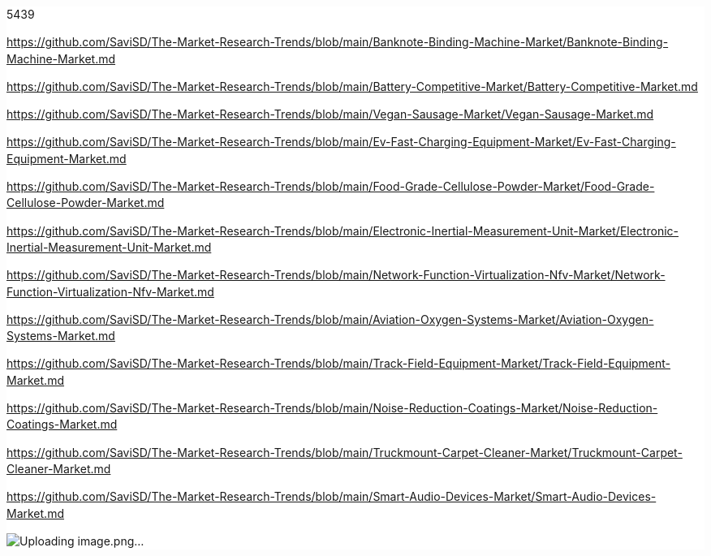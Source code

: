 5439</p><p><a href="https://github.com/SaviSD/The-Market-Research-Trends/blob/main/Banknote-Binding-Machine-Market/Banknote-Binding-Machine-Market.md">https://github.com/SaviSD/The-Market-Research-Trends/blob/main/Banknote-Binding-Machine-Market/Banknote-Binding-Machine-Market.md</a></p><p><a href="https://github.com/SaviSD/The-Market-Research-Trends/blob/main/Battery-Competitive-Market/Battery-Competitive-Market.md">https://github.com/SaviSD/The-Market-Research-Trends/blob/main/Battery-Competitive-Market/Battery-Competitive-Market.md</a></p><p><a href="https://github.com/SaviSD/The-Market-Research-Trends/blob/main/Vegan-Sausage-Market/Vegan-Sausage-Market.md">https://github.com/SaviSD/The-Market-Research-Trends/blob/main/Vegan-Sausage-Market/Vegan-Sausage-Market.md</a></p><p><a href="https://github.com/SaviSD/The-Market-Research-Trends/blob/main/Ev-Fast-Charging-Equipment-Market/Ev-Fast-Charging-Equipment-Market.md">https://github.com/SaviSD/The-Market-Research-Trends/blob/main/Ev-Fast-Charging-Equipment-Market/Ev-Fast-Charging-Equipment-Market.md</a></p><p><a href="https://github.com/SaviSD/The-Market-Research-Trends/blob/main/Food-Grade-Cellulose-Powder-Market/Food-Grade-Cellulose-Powder-Market.md">https://github.com/SaviSD/The-Market-Research-Trends/blob/main/Food-Grade-Cellulose-Powder-Market/Food-Grade-Cellulose-Powder-Market.md</a></p><p><a href="https://github.com/SaviSD/The-Market-Research-Trends/blob/main/Electronic-Inertial-Measurement-Unit-Market/Electronic-Inertial-Measurement-Unit-Market.md">https://github.com/SaviSD/The-Market-Research-Trends/blob/main/Electronic-Inertial-Measurement-Unit-Market/Electronic-Inertial-Measurement-Unit-Market.md</a></p><p><a href="https://github.com/SaviSD/The-Market-Research-Trends/blob/main/Network-Function-Virtualization-Nfv-Market/Network-Function-Virtualization-Nfv-Market.md">https://github.com/SaviSD/The-Market-Research-Trends/blob/main/Network-Function-Virtualization-Nfv-Market/Network-Function-Virtualization-Nfv-Market.md</a></p><p><a href="https://github.com/SaviSD/The-Market-Research-Trends/blob/main/Aviation-Oxygen-Systems-Market/Aviation-Oxygen-Systems-Market.md">https://github.com/SaviSD/The-Market-Research-Trends/blob/main/Aviation-Oxygen-Systems-Market/Aviation-Oxygen-Systems-Market.md</a></p><p><a href="https://github.com/SaviSD/The-Market-Research-Trends/blob/main/Track-Field-Equipment-Market/Track-Field-Equipment-Market.md">https://github.com/SaviSD/The-Market-Research-Trends/blob/main/Track-Field-Equipment-Market/Track-Field-Equipment-Market.md</a></p><p><a href="https://github.com/SaviSD/The-Market-Research-Trends/blob/main/Noise-Reduction-Coatings-Market/Noise-Reduction-Coatings-Market.md">https://github.com/SaviSD/The-Market-Research-Trends/blob/main/Noise-Reduction-Coatings-Market/Noise-Reduction-Coatings-Market.md</a></p><p><a href="https://github.com/SaviSD/The-Market-Research-Trends/blob/main/Truckmount-Carpet-Cleaner-Market/Truckmount-Carpet-Cleaner-Market.md">https://github.com/SaviSD/The-Market-Research-Trends/blob/main/Truckmount-Carpet-Cleaner-Market/Truckmount-Carpet-Cleaner-Market.md</a></p><p><a href="https://github.com/SaviSD/The-Market-Research-Trends/blob/main/Smart-Audio-Devices-Market/Smart-Audio-Devices-Market.md">https://github.com/SaviSD/The-Market-Research-Trends/blob/main/Smart-Audio-Devices-Market/Smart-Audio-Devices-Market.md</a></p>
![Uploading image.png…]()
